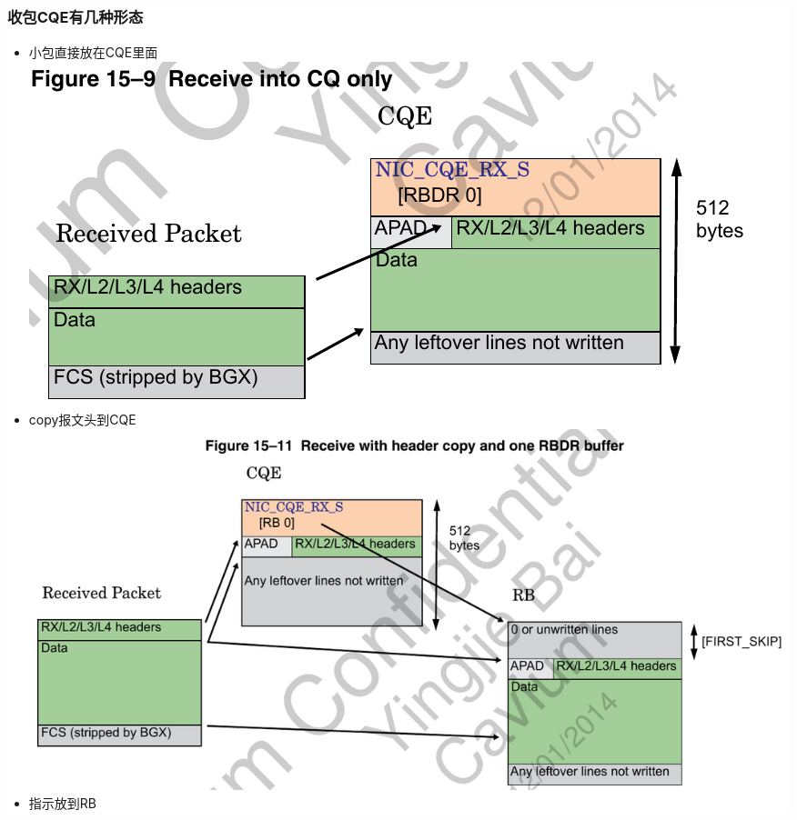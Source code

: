 ### 收包CQE有几种形态
* 小包直接放在CQE里面  
![](img/CPU_ARM64_thunder_overview_20220928081553.png)  
* copy报文头到CQE  
![](img/CPU_ARM64_thunder_overview_20220928081645.png)  
* 指示放到RB  